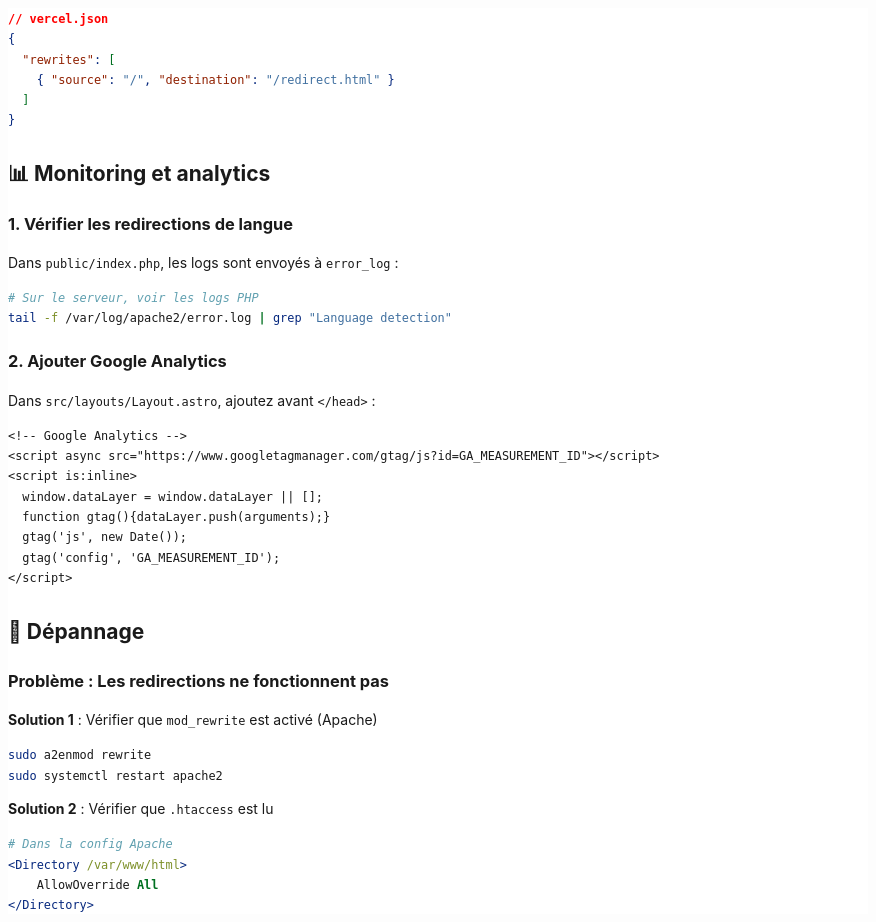 ```json
// vercel.json
{
  "rewrites": [
    { "source": "/", "destination": "/redirect.html" }
  ]
}
```

## 📊 Monitoring et analytics

### 1. Vérifier les redirections de langue

Dans `public/index.php`, les logs sont envoyés à `error_log` :

```bash
# Sur le serveur, voir les logs PHP
tail -f /var/log/apache2/error.log | grep "Language detection"
```

### 2. Ajouter Google Analytics

Dans `src/layouts/Layout.astro`, ajoutez avant `</head>` :

```astro
<!-- Google Analytics -->
<script async src="https://www.googletagmanager.com/gtag/js?id=GA_MEASUREMENT_ID"></script>
<script is:inline>
  window.dataLayer = window.dataLayer || [];
  function gtag(){dataLayer.push(arguments);}
  gtag('js', new Date());
  gtag('config', 'GA_MEASUREMENT_ID');
</script>
```

## 🔧 Dépannage

### Problème : Les redirections ne fonctionnent pas

**Solution 1** : Vérifier que `mod_rewrite` est activé (Apache)

```bash
sudo a2enmod rewrite
sudo systemctl restart apache2
```

**Solution 2** : Vérifier que `.htaccess` est lu

```apache
# Dans la config Apache
<Directory /var/www/html>
    AllowOverride All
</Directory>
```
